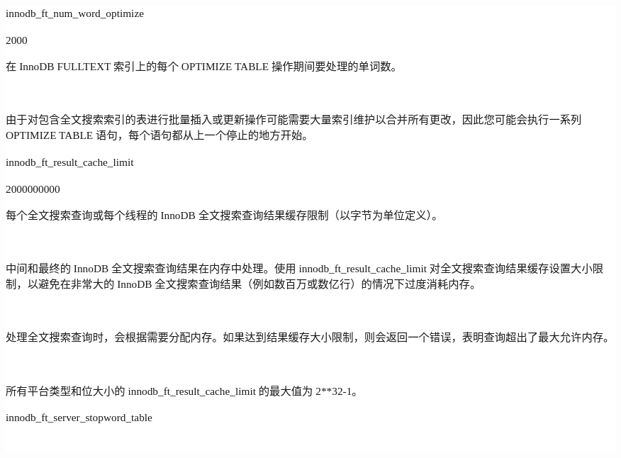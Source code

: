  <tr>
  <td style='border-style:solid;border-color:#A3A3A3;border-width:1pt;
  background-color:#E7E6E6;vertical-align:top;width:2.9013in;padding:2.0pt 3.0pt 2.0pt 3.0pt'>
  <p style='font-family:"Comic Sans MS";font-size:11.5pt'>innodb_ft_num_word_optimize</p>
  </td>
  <td style='border-style:solid;border-color:#A3A3A3;border-width:1pt;
  background-color:#E7E6E6;vertical-align:top;width:1.268in;padding:2.0pt 3.0pt 2.0pt 3.0pt'>
  <p style='font-family:"Comic Sans MS";font-size:11.5pt'>2000</p>
  </td>
  <td style='border-style:solid;border-color:#A3A3A3;border-width:1pt;
  background-color:#E7E6E6;vertical-align:top;width:5.1138in;padding:2.0pt 3.0pt 2.0pt 3.0pt'>
  <p style='font-size:11.5pt'><span style='font-family:"Microsoft YaHei UI"'>在</span><span
  style='font-family:"Comic Sans MS"'> InnoDB FULLTEXT </span><span
  style='font-family:"Microsoft YaHei UI"'>索引上的每个</span><span style='font-family:
  "Comic Sans MS"'> OPTIMIZE TABLE </span><span style='font-family:"Microsoft YaHei UI"'>操作期间要处理的单词数。</span></p>
  <p style='font-family:"Comic Sans MS";font-size:11.5pt'>&nbsp;</p>
  <p style='font-size:11.5pt'><span style='font-family:"Microsoft YaHei UI"'>由于对包含全文搜索索引的表进行批量插入或更新操作可能需要大量索引维护以合并所有更改，因此您可能会执行一系列</span><span
  style='font-family:"Comic Sans MS"'> OPTIMIZE TABLE </span><span
  style='font-family:"Microsoft YaHei UI"'>语句，每个语句都从上一个停止的地方开始。</span></p>
  </td>
 </tr>
 <tr>
  <td style='border-style:solid;border-color:#A3A3A3;border-width:1pt;
  vertical-align:top;width:2.9013in;padding:2.0pt 3.0pt 2.0pt 3.0pt'>
  <p style='font-family:"Comic Sans MS";font-size:11.5pt'>innodb_ft_result_cache_limit</p>
  </td>
  <td style='border-style:solid;border-color:#A3A3A3;border-width:1pt;
  vertical-align:top;width:1.268in;padding:2.0pt 3.0pt 2.0pt 3.0pt'>
  <p style='font-family:"Comic Sans MS";font-size:11.5pt'>2000000000</p>
  </td>
  <td style='border-style:solid;border-color:#A3A3A3;border-width:1pt;
  vertical-align:top;width:5.1555in;padding:2.0pt 3.0pt 2.0pt 3.0pt'>
  <p style='font-size:11.5pt'><span style='font-family:"Microsoft YaHei UI"'>每个全文搜索查询或每个线程的</span><span
  style='font-family:"Comic Sans MS"'> InnoDB </span><span style='font-family:
  "Microsoft YaHei UI"'>全文搜索查询结果缓存限制（以字节为单位定义）。</span></p>
  <p style='font-family:"Comic Sans MS";font-size:11.5pt'>&nbsp;</p>
  <p style='font-size:11.5pt'><span style='font-family:"Microsoft YaHei UI"'>中间和最终的</span><span
  style='font-family:"Comic Sans MS"'> InnoDB </span><span style='font-family:
  "Microsoft YaHei UI"'>全文搜索查询结果在内存中处理。使用</span><span style='font-family:"Comic Sans MS"'>
  innodb_ft_result_cache_limit </span><span style='font-family:"Microsoft YaHei UI"'>对全文搜索查询结果缓存设置大小限制，以避免在非常大的</span><span
  style='font-family:"Comic Sans MS"'> InnoDB </span><span style='font-family:
  "Microsoft YaHei UI"'>全文搜索查询结果（例如数百万或数亿行）的情况下过度消耗内存。</span></p>
  <p style='font-family:"Comic Sans MS";font-size:11.5pt'>&nbsp;</p>
  <p style='font-family:"Microsoft YaHei UI";font-size:11.5pt'>处理全文搜索查询时，会根据需要分配内存。如果达到结果缓存大小限制，则会返回一个错误，表明查询超出了最大允许内存。</p>
  <p style='font-family:"Comic Sans MS";font-size:11.5pt'>&nbsp;</p>
  <p style='font-size:11.5pt'><span style='font-family:"Microsoft YaHei UI"'>所有平台类型和位大小的</span><span
  style='font-family:"Comic Sans MS"'> innodb_ft_result_cache_limit </span><span
  style='font-family:"Microsoft YaHei UI"'>的最大值为</span><span style='font-family:
  "Comic Sans MS"'> 2**32-1</span><span style='font-family:"Microsoft YaHei UI"'>。</span></p>
  </td>
 </tr>
 <tr>
  <td style='border-style:solid;border-color:#A3A3A3;border-width:1pt;
  background-color:#E7E6E6;vertical-align:top;width:2.9013in;padding:2.0pt 3.0pt 2.0pt 3.0pt'>
  <p style='font-family:"Comic Sans MS";font-size:11.5pt'>innodb_ft_server_stopword_table</p>
  </td>
  <td style='border-style:solid;border-color:#A3A3A3;border-width:1pt;
  background-color:#E7E6E6;vertical-align:top;width:1.268in;padding:2.0pt 3.0pt 2.0pt 3.0pt'>
  <p style='font-family:"Comic Sans MS";font-size:11.5pt'>&nbsp;</p>